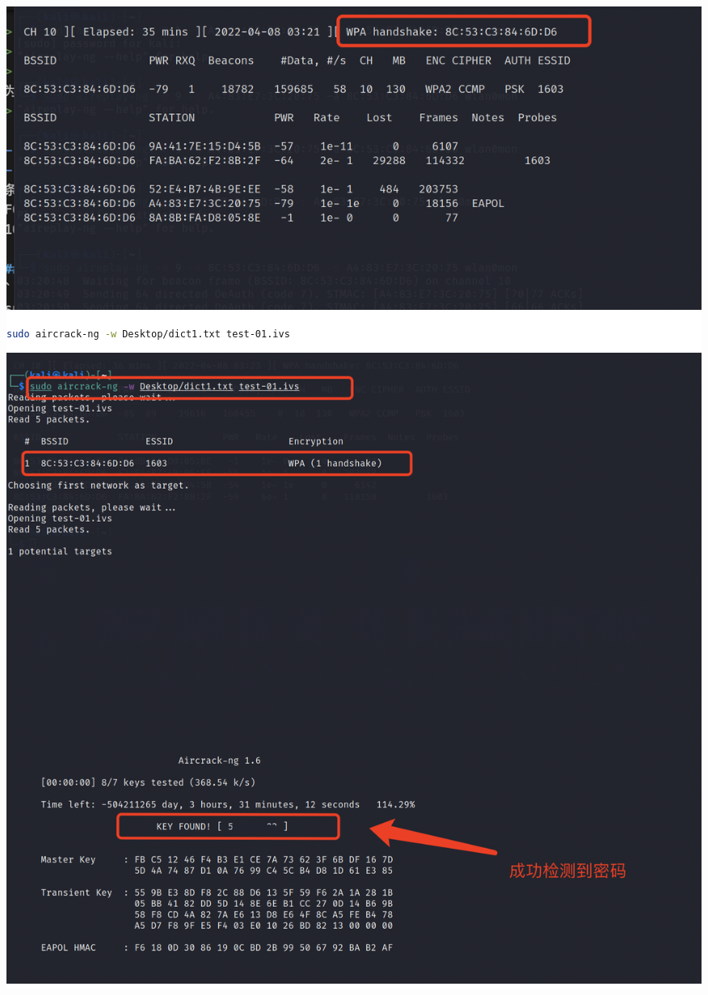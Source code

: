 </b>![](./img/handshake.png)

```bash
sudo aircrack-ng -w Desktop/dict1.txt test-01.ivs
```
</b>![](./img/success.png)